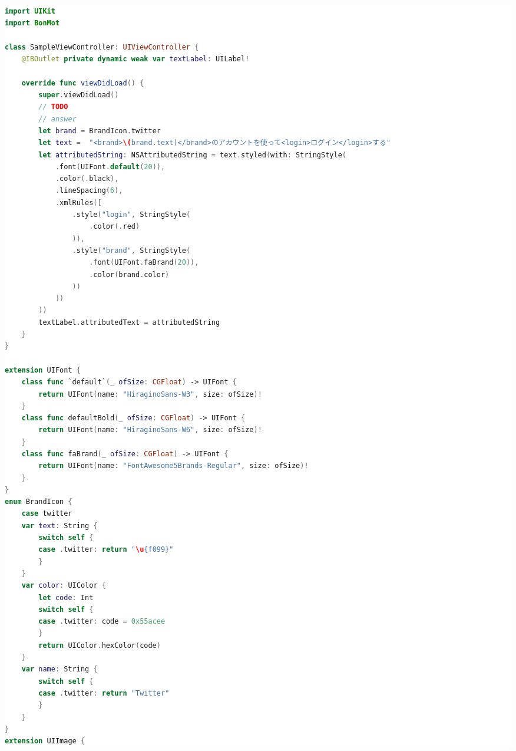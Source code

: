 ```swift
import UIKit
import BonMot

class SampleViewController: UIViewController {
    @IBOutlet private dynamic weak var textLabel: UILabel!
    
    override func viewDidLoad() {
        super.viewDidLoad()
        // TODO
        // answer
        let brand = BrandIcon.twitter
        let text =  "<brand>\(brand.text)</brand>のアカウントを使って<login>ログイン</login>する"
        let attributedString: NSAttributedString = text.styled(with: StringStyle(
            .font(UIFont.default(20)),
            .color(.black),
            .lineSpacing(6),
            .xmlRules([
                .style("login", StringStyle(
                    .color(.red)
                )),
                .style("brand", StringStyle(
                    .font(UIFont.faBrand(20)),
                    .color(brand.color)
                ))
            ])
        ))
        textLabel.attributedText = attributedString
    }
}

extension UIFont {
    class func `default`(_ ofSize: CGFloat) -> UIFont {
        return UIFont(name: "HiraginoSans-W3", size: ofSize)!
    }
    class func defaultBold(_ ofSize: CGFloat) -> UIFont {
        return UIFont(name: "HiraginoSans-W6", size: ofSize)!
    }
    class func faBrand(_ ofSize: CGFloat) -> UIFont {
        return UIFont(name: "FontAwesome5Brands-Regular", size: ofSize)!
    }
}
enum BrandIcon {
    case twitter
    var text: String {
        switch self {
        case .twitter: return "\u{f099}"
        }
    }
    var color: UIColor {
        let code: Int
        switch self {
        case .twitter: code = 0x55acee
        }
        return UIColor.hexColor(code)
    }
    var name: String {
        switch self {
        case .twitter: return "Twitter"
        }
    }
}
extension UIImage {
```